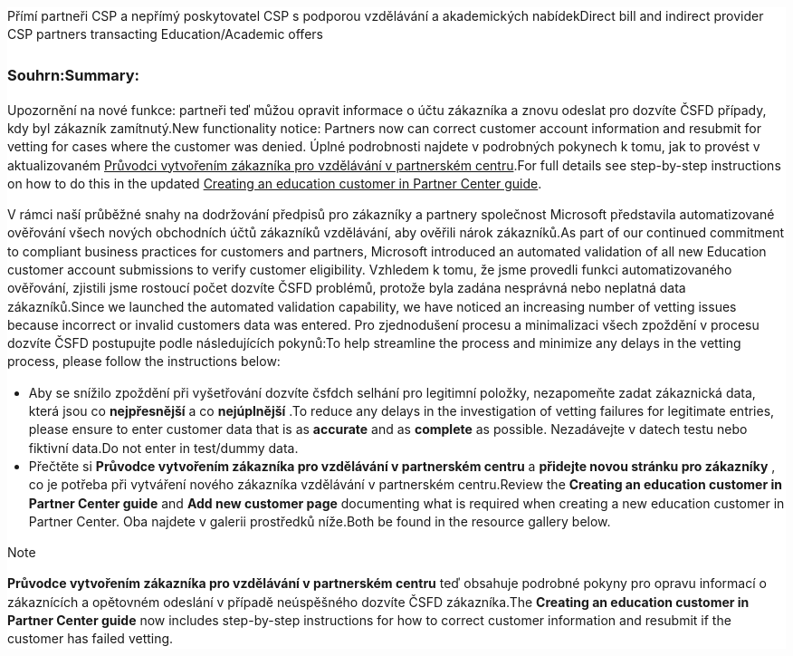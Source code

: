 <span data-ttu-id="5d2fc-227">Přímí partneři CSP a nepřímý poskytovatel CSP s podporou vzdělávání a akademických nabídek</span><span class="sxs-lookup"><span data-stu-id="5d2fc-227">Direct bill and indirect provider CSP partners transacting Education/Academic offers</span></span>

### <a name="summary"></a><span data-ttu-id="5d2fc-228">Souhrn:</span><span class="sxs-lookup"><span data-stu-id="5d2fc-228">Summary:</span></span>

<span data-ttu-id="5d2fc-229">Upozornění na nové funkce: partneři teď můžou opravit informace o účtu zákazníka a znovu odeslat pro dozvíte ČSFD případy, kdy byl zákazník zamítnutý.</span><span class="sxs-lookup"><span data-stu-id="5d2fc-229">New functionality notice: Partners now can correct customer account information and resubmit for vetting for cases where the customer was denied.</span></span> <span data-ttu-id="5d2fc-230">Úplné podrobnosti najdete v podrobných pokynech k tomu, jak to provést v aktualizovaném [Průvodci vytvořením zákazníka pro vzdělávání v partnerském centru](https://assetsprod.microsoft.com/mpn/partner-center-education-customer-creation.pdf).</span><span class="sxs-lookup"><span data-stu-id="5d2fc-230">For full details see step-by-step instructions on how to do this in the updated [Creating an education customer in Partner Center guide](https://assetsprod.microsoft.com/mpn/partner-center-education-customer-creation.pdf).</span></span>

<span data-ttu-id="5d2fc-231">V rámci naší průběžné snahy na dodržování předpisů pro zákazníky a partnery společnost Microsoft představila automatizované ověřování všech nových obchodních účtů zákazníků vzdělávání, aby ověřili nárok zákazníků.</span><span class="sxs-lookup"><span data-stu-id="5d2fc-231">As part of our continued commitment to compliant business practices for customers and partners, Microsoft introduced an automated validation of all new Education customer account submissions to verify customer eligibility.</span></span> <span data-ttu-id="5d2fc-232">Vzhledem k tomu, že jsme provedli funkci automatizovaného ověřování, zjistili jsme rostoucí počet dozvíte ČSFD problémů, protože byla zadána nesprávná nebo neplatná data zákazníků.</span><span class="sxs-lookup"><span data-stu-id="5d2fc-232">Since we launched the automated validation capability, we have noticed an increasing number of vetting issues because incorrect or invalid customers data was entered.</span></span> <span data-ttu-id="5d2fc-233">Pro zjednodušení procesu a minimalizaci všech zpoždění v procesu dozvíte ČSFD postupujte podle následujících pokynů:</span><span class="sxs-lookup"><span data-stu-id="5d2fc-233">To help streamline the process and minimize any delays in the vetting process, please follow the instructions below:</span></span>

- <span data-ttu-id="5d2fc-234">Aby se snížilo zpoždění při vyšetřování dozvíte čsfdch selhání pro legitimní položky, nezapomeňte zadat zákaznická data, která jsou co **nejpřesnější** a co **nejúplnější** .</span><span class="sxs-lookup"><span data-stu-id="5d2fc-234">To reduce any delays in the investigation of vetting failures for legitimate entries, please ensure to enter customer data that is as **accurate** and as **complete** as possible.</span></span> <span data-ttu-id="5d2fc-235">Nezadávejte v datech testu nebo fiktivní data.</span><span class="sxs-lookup"><span data-stu-id="5d2fc-235">Do not enter in test/dummy data.</span></span>
- <span data-ttu-id="5d2fc-236">Přečtěte si **Průvodce vytvořením zákazníka pro vzdělávání v partnerském centru** a **přidejte novou stránku pro zákazníky** , co je potřeba při vytváření nového zákazníka vzdělávání v partnerském centru.</span><span class="sxs-lookup"><span data-stu-id="5d2fc-236">Review the **Creating an education customer in Partner Center guide** and **Add new customer page** documenting what is required when creating a new education customer in Partner Center.</span></span> <span data-ttu-id="5d2fc-237">Oba najdete v galerii prostředků níže.</span><span class="sxs-lookup"><span data-stu-id="5d2fc-237">Both be found in the resource gallery below.</span></span>

>[!NOTE] 
><span data-ttu-id="5d2fc-238">**Průvodce vytvořením zákazníka pro vzdělávání v partnerském centru** teď obsahuje podrobné pokyny pro opravu informací o zákaznících a opětovném odeslání v případě neúspěšného dozvíte ČSFD zákazníka.</span><span class="sxs-lookup"><span data-stu-id="5d2fc-238">The **Creating an education customer in Partner Center guide** now includes step-by-step instructions for how to correct customer information and resubmit if the customer has failed vetting.</span></span>
